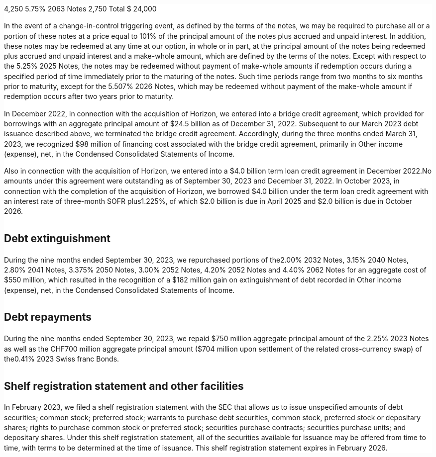 <td>4,250</td>
</tr>
<tr>
<td>5.75% 2063 Notes</td>
<td>2,750</td>
</tr>
<tr>
<td>Total</td>
<td>$ 24,000</td>
</tr>
</tbody>
</table>
<p>In the event of a change-in-control triggering event, as defined by the terms of the notes, we may be required to purchase all or a portion of these notes at a price equal to 101% of the principal amount of the notes plus accrued and unpaid interest. In addition, these notes may be redeemed at any time at our option, in whole or in part, at the principal amount of the notes being redeemed plus accrued and unpaid interest and a make-whole amount, which are defined by the terms of the notes. Except with respect to the 5.25% 2025 Notes, the notes may be redeemed without payment of make-whole amounts if redemption occurs during a specified period of time immediately prior to the maturing of the notes. Such time periods range from two months to six months prior to maturity, except for the 5.507% 2026 Notes, which may be redeemed without payment of the make-whole amount if redemption occurs after two years prior to maturity.</p>
<p>In December 2022, in connection with the acquisition of Horizon, we entered into a bridge credit agreement, which provided for borrowings with an aggregate principal amount of $24.5 billion as of December 31, 2022. Subsequent to our March 2023 debt issuance described above, we terminated the bridge credit agreement. Accordingly, during the three months ended March 31, 2023, we recognized $98 million of financing cost associated with the bridge credit agreement, primarily in Other income (expense), net, in the Condensed Consolidated Statements of Income.</p>
<p>Also in connection with the acquisition of Horizon, we entered into a $4.0 billion term loan credit agreement in December 2022.No amounts under this agreement were outstanding as of September 30, 2023 and December 31, 2022. In October 2023, in connection with the completion of the acquisition of Horizon, we borrowed $4.0 billion under the term loan credit agreement with an interest rate of three-month SOFR plus1.225%, of which $2.0 billion is due in April 2025 and $2.0 billion is due in October 2026.</p>
<h2>Debt extinguishment</h2>
<p>During the nine months ended September 30, 2023, we repurchased portions of the2.00% 2032 Notes, 3.15% 2040 Notes, 2.80% 2041 Notes, 3.375% 2050 Notes, 3.00% 2052 Notes, 4.20% 2052 Notes and 4.40% 2062 Notes for an aggregate cost of $550 million, which resulted in the recognition of a $182 million gain on extinguishment of debt recorded in Other income (expense), net, in the Condensed Consolidated Statements of Income.</p>
<h2>Debt repayments</h2>
<p>During the nine months ended September 30, 2023, we repaid $750 million aggregate principal amount of the 2.25% 2023 Notes as well as the CHF700 million aggregate principal amount ($704 million upon settlement of the related cross-currency swap) of the0.41% 2023 Swiss franc Bonds.</p>
<h2>Shelf registration statement and other facilities</h2>
<p>In February 2023, we filed a shelf registration statement with the SEC that allows us to issue unspecified amounts of debt securities; common stock; preferred stock; warrants to purchase debt securities, common stock, preferred stock or depositary shares; rights to purchase common stock or preferred stock; securities purchase contracts; securities purchase units; and depositary shares. Under this shelf registration statement, all of the securities available for issuance may be offered from time to time, with terms to be determined at the time of issuance. This shelf registration statement expires in February 2026.</p>